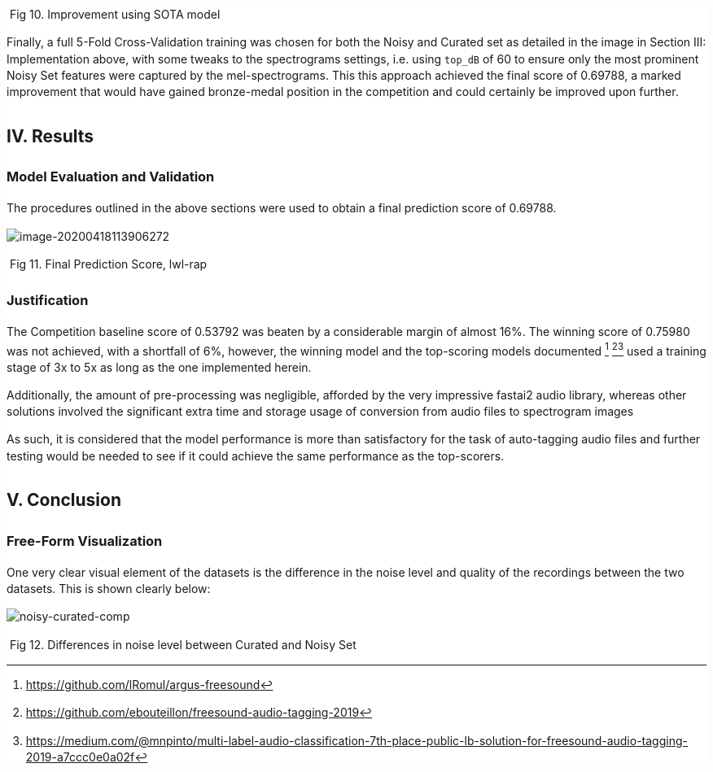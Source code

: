 ​													Fig 10. Improvement using SOTA model



Finally, a full 5-Fold Cross-Validation training was chosen for both the Noisy and Curated set as detailed in the image in Section III: Implementation above, with some tweaks to the spectrograms settings, i.e. using `top_dB` of 60 to ensure only the most prominent Noisy Set features were captured by the mel-spectrograms. This this approach achieved the final score of 0.69788, a marked improvement that would have gained bronze-medal position in the competition and could certainly be improved upon further.



[^21]: https://medium.com/@mnpinto/multi-label-audio-classification-7th-place-public-lb-solution-for-freesound-audio-tagging-2019-a7ccc0e0a02f

<div style="page-break-after: always; break-after: page;"></div>


## IV. Results
### Model Evaluation and Validation
The procedures outlined in the above sections were used to obtain a final prediction score of 0.69788.



![image-20200418113906272](C:\Users\mikef\AppData\Roaming\Typora\typora-user-images\image-20200418113906272.png)

​																	Fig 11. Final Prediction Score, lwl-rap



### Justification
The Competition baseline score of 0.53792 was beaten by a considerable margin of almost 16%. The  winning score of 0.75980 was not achieved, with a shortfall of 6%, however, the winning model and the top-scoring models documented [^18] [^20][^21] used a training stage of 3x to 5x as long as the one implemented herein.

Additionally, the amount of pre-processing was negligible, afforded by the very impressive fastai2 audio library, whereas other solutions involved the significant extra time and storage usage of conversion from audio files to spectrogram images

As such, it is considered that the model performance is more than satisfactory for the task of auto-tagging audio files and further testing would be needed to see if it could achieve the same performance as the top-scorers.

<div style="page-break-after: always; break-after: page;"></div>


## V. Conclusion
### Free-Form Visualization
One very clear visual element of the datasets is the difference in the noise level and quality of the recordings between the two datasets. This is shown clearly below:

![noisy-curated-comp](C:\Users\mikef\Documents\GitHub\udacity-mlend-capstone\images\noisy-curated-comp.jpg)

​											Fig 12. Differences in noise level between Curated and Noisy Set


[^1]: http://dcase.community/challenge2020/index
[^2]: https://github.com/rbracco/fastai2_audio
[^3]: https://www.kaggle.com/c/freesound-audio-tagging-2019/overview ↩
[^4]: Learning Sound Event Classifiers from Web Audio with Noisy Labels - Fonseca et al. 2019 https://arxiv.org/abs/1901.01189
[^5]: https://scikit-learn.org/stable/modules/generated/sklearn.model_selection.KFold.html
[^6]: https://scikit-learn.org/stable/modules/model_evaluation.html#label-ranking-average-precision) 
[^7]: Fonseca et al. - *Audio tagging with noisy labels and minimal supervision*. In Proceedings of DCASE2019 Workshop, NYC, US (2019). URL: https://arxiv.org/abs/1906.02975 ↩ ↩ ↩ ↩ ↩
[^8]: (https://colab.research.google.com/drive/1AgPdhSp7ttY18O3fEoHOQKlt_3HJDLi8)
[^9]: https://github.com/pandas-profiling/pandas-profiling
[^10]: Computational Analysis of Sound Scenes and Events, pg. 22 - Virtanen et al.
[^11]:  [https://github.com/muellerzr/Practical-Deep-Learning-for-Coders-2.0/blob/master/Computer%20Vision/04_ImageWoof.ipynb](https://github.com/muellerzr/Practical-Deep-Learning-for-Coders-2.0/blob/master/Computer Vision/04_ImageWoof.ipynb)
[^12]: [He, Tong, Zhi Zhang, Hang Zhang, Zhongyue Zhang, Junyuan Xie, and Mu Li. 2018. “Bag of Tricks for Image Classification with Convolutional Neural Networks.” *CoRR* abs/1812.01187](http://arxiv.org/abs/1812.01187.)
[^13]: [Misra, Diganta. 2019. “Mish: A Self Regularized Non-Monotonic Neural Activation Function.”](http://arxiv.org/abs/1908.08681)
[^14]: [Liyuan Liu et al. 2019 - On the Variance of the Adaptive Learning rate and Beyond](https://arxiv.org/abs/1908.03265)
[^15]: [Zhang, Lucas Hinton, Ba - Lookahead Optimizer: k steps forward, 1 step back](https://arxiv.org/abs/1907.08610)
[^16]: [Han Zhang, Ian Goodfellow, Dimitris Metaxas, Augustus Odena 2018 - Self-Attention Generative Adversarial Networks](https://arxiv.org/abs/1805.08318)
[^17]: [Zhang R - 2019- Making Convolutional Networks Shift-Invariant Again](https://arxiv.org/pdf/1904.11486) 
[^18]: https://github.com/lRomul/argus-freesound
[^19]: [Chan,Zhang,Chiu, Zoph,Cubuk,Le - 2019 - SpecAugment: A Simple Data Augmentation Method for Automatic Speech Recognition](https://arxiv.org/abs/1904.08779)
[^20]: https://github.com/ebouteillon/freesound-audio-tagging-2019